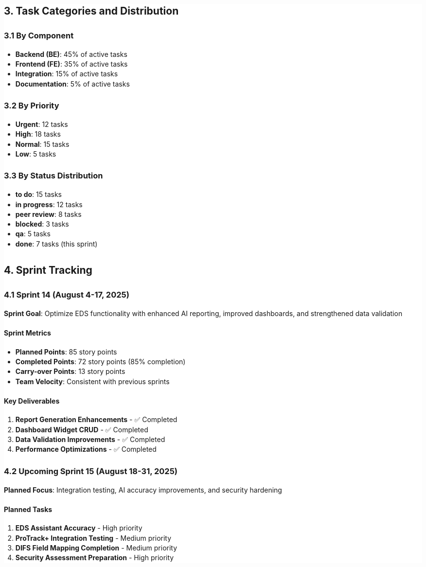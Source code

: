## 3. Task Categories and Distribution

### 3.1 By Component
- **Backend (BE)**: 45% of active tasks
- **Frontend (FE)**: 35% of active tasks
- **Integration**: 15% of active tasks
- **Documentation**: 5% of active tasks

### 3.2 By Priority
- **Urgent**: 12 tasks
- **High**: 18 tasks
- **Normal**: 15 tasks
- **Low**: 5 tasks

### 3.3 By Status Distribution
- **to do**: 15 tasks
- **in progress**: 12 tasks
- **peer review**: 8 tasks
- **blocked**: 3 tasks
- **qa**: 5 tasks
- **done**: 7 tasks (this sprint)

## 4. Sprint Tracking

### 4.1 Sprint 14 (August 4-17, 2025)
**Sprint Goal**: Optimize EDS functionality with enhanced AI reporting, improved dashboards, and strengthened data validation

#### Sprint Metrics
- **Planned Points**: 85 story points
- **Completed Points**: 72 story points (85% completion)
- **Carry-over Points**: 13 story points
- **Team Velocity**: Consistent with previous sprints

#### Key Deliverables
1. **Report Generation Enhancements** - ✅ Completed
2. **Dashboard Widget CRUD** - ✅ Completed
3. **Data Validation Improvements** - ✅ Completed
4. **Performance Optimizations** - ✅ Completed

### 4.2 Upcoming Sprint 15 (August 18-31, 2025)
**Planned Focus**: Integration testing, AI accuracy improvements, and security hardening

#### Planned Tasks
1. **EDS Assistant Accuracy** - High priority
2. **ProTrack+ Integration Testing** - Medium priority
3. **DIFS Field Mapping Completion** - Medium priority
4. **Security Assessment Preparation** - High priority
